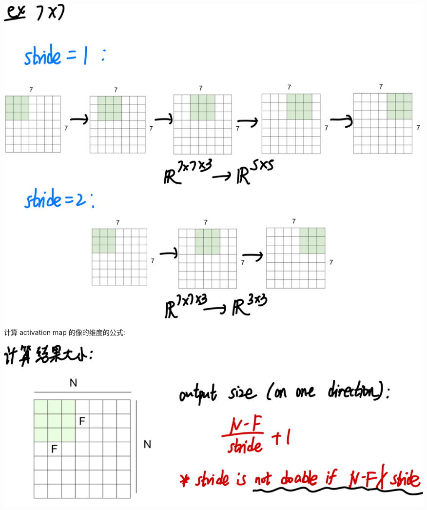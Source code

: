 ![image-20250306075148349](04-neural_network.assets/image-20250306075148349.png)

计算 activation map 的像的维度的公式:

![image-20250306155330378](04-neural_network.assets/image-20250306155330378.png)

